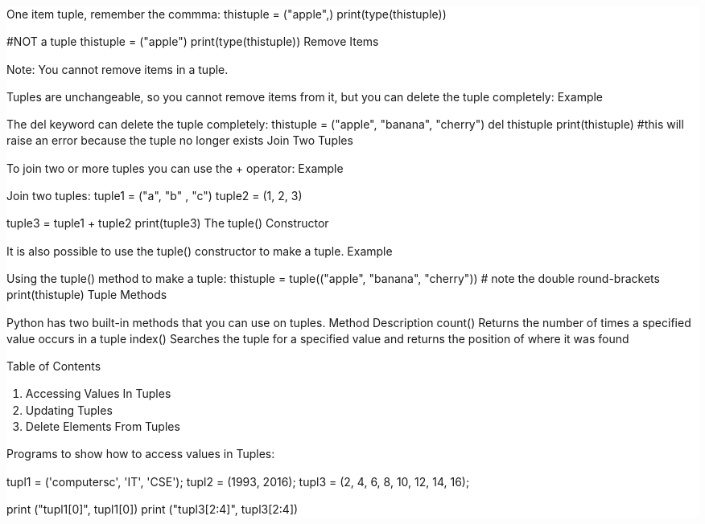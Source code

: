 One item tuple, remember the commma:
thistuple = ("apple",)
print(type(thistuple))

\#NOT a tuple
thistuple = ("apple")
print(type(thistuple))
Remove Items

Note: You cannot remove items in a tuple.

Tuples are unchangeable, so you cannot remove items from it, but you can delete the tuple completely:
Example

The del keyword can delete the tuple completely:
thistuple = ("apple", "banana", "cherry")
del thistuple
print(thistuple) \#this will raise an error because the tuple no longer exists
Join Two Tuples

To join two or more tuples you can use the + operator:
Example

Join two tuples:
tuple1 = ("a", "b" , "c")
tuple2 = (1, 2, 3)

tuple3 = tuple1 + tuple2
print(tuple3)
The tuple() Constructor

It is also possible to use the tuple() constructor to make a tuple.
Example

Using the tuple() method to make a tuple:
thistuple = tuple(("apple", "banana", "cherry")) \# note the double round-brackets
print(thistuple)
Tuple Methods

Python has two built-in methods that you can use on tuples.
Method 	Description
count()	Returns the number of times a specified value occurs in a tuple
index()	Searches the tuple for a specified value and returns the position of where it was found

Table of Contents
1. Accessing Values In Tuples
2. Updating Tuples
3. Delete Elements From Tuples

Programs to show how to access values in Tuples:

tupl1 = ('computersc', 'IT', 'CSE');
tupl2 = (1993, 2016);
tupl3 = (2, 4, 6, 8, 10, 12, 14, 16);

print ("tupl1[0]", tupl1[0])
print ("tupl3[2:4]", tupl3[2:4])
